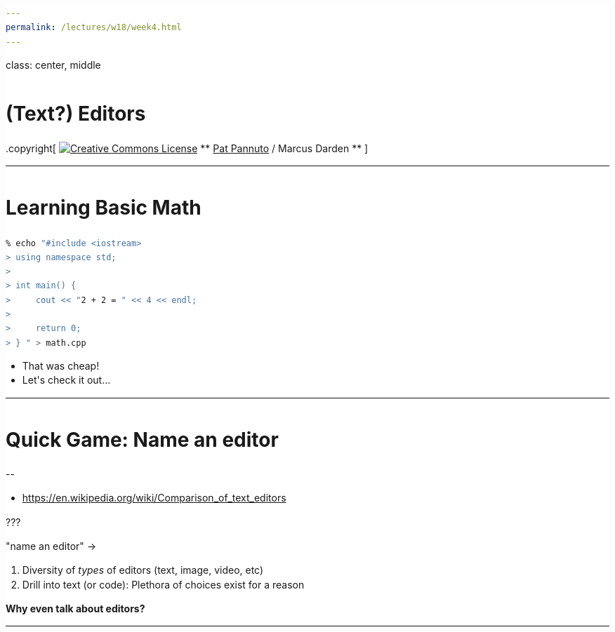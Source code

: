 ```yaml
---
permalink: /lectures/w18/week4.html
---
```


class: center, middle

# (Text?) Editors

.copyright[
<a rel="license" href="http://creativecommons.org/licenses/by/4.0/"><img alt="Creative Commons License" style="border-width:0" src="https://i.creativecommons.org/l/by/4.0/88x31.png" /></a>
** [Pat Pannuto](http://patpannuto.com) / Marcus Darden **
]


---

# Learning Basic Math

```bash
% echo "#include <iostream>
> using namespace std;
>
> int main() {
>     cout << "2 + 2 = " << 4 << endl;
>
>     return 0;
> } " > math.cpp
```

  - That was cheap!
  - Let's check it out...

---

# Quick Game: Name an editor

--

 - https://en.wikipedia.org/wiki/Comparison_of_text_editors

???

"name an editor" ->
  1. Diversity of _types_ of editors (text, image, video, etc)
  2. Drill into text (or code): Plethora of choices exist for a reason

**Why even talk about editors?**

---
